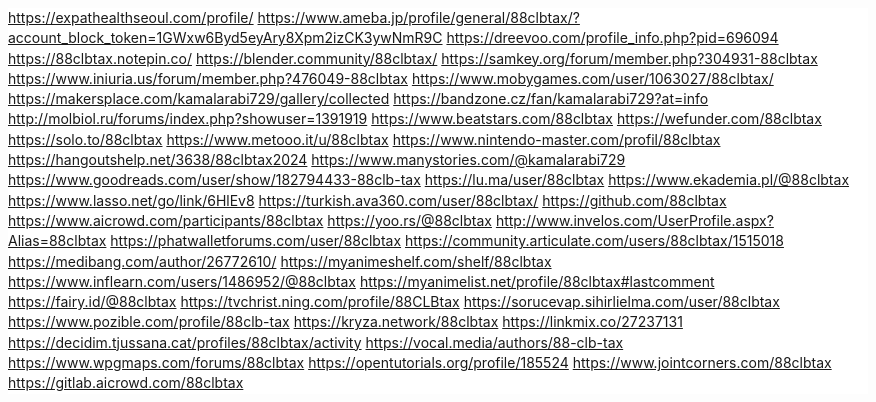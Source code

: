<a href="https://expathealthseoul.com/profile/">https://expathealthseoul.com/profile/</a>
<a href="https://www.ameba.jp/profile/general/88clbtax/?account_block_token=1GWxw6Byd5eyAry8Xpm2izCK3ywNmR9C">https://www.ameba.jp/profile/general/88clbtax/?account_block_token=1GWxw6Byd5eyAry8Xpm2izCK3ywNmR9C</a>
<a href="https://dreevoo.com/profile_info.php?pid=696094">https://dreevoo.com/profile_info.php?pid=696094</a>
<a href="https://88clbtax.notepin.co/">https://88clbtax.notepin.co/</a>
<a href="https://blender.community/88clbtax/">https://blender.community/88clbtax/</a>
<a href="https://samkey.org/forum/member.php?304931-88clbtax">https://samkey.org/forum/member.php?304931-88clbtax</a>
<a href="https://www.iniuria.us/forum/member.php?476049-88clbtax">https://www.iniuria.us/forum/member.php?476049-88clbtax</a>
<a href="https://www.mobygames.com/user/1063027/88clbtax/">https://www.mobygames.com/user/1063027/88clbtax/</a>
<a href="https://makersplace.com/kamalarabi729/gallery/collected">https://makersplace.com/kamalarabi729/gallery/collected</a>
<a href="https://bandzone.cz/fan/kamalarabi729?at=info">https://bandzone.cz/fan/kamalarabi729?at=info</a>
<a href="http://molbiol.ru/forums/index.php?showuser=1391919">http://molbiol.ru/forums/index.php?showuser=1391919</a>
<a href="https://www.beatstars.com/88clbtax">https://www.beatstars.com/88clbtax</a>
<a href="https://wefunder.com/88clbtax">https://wefunder.com/88clbtax</a>
<a href="https://solo.to/88clbtax">https://solo.to/88clbtax</a>
<a href="https://www.metooo.it/u/88clbtax">https://www.metooo.it/u/88clbtax</a>
<a href="https://www.nintendo-master.com/profil/88clbtax">https://www.nintendo-master.com/profil/88clbtax</a>
<a href="https://hangoutshelp.net/3638/88clbtax2024">https://hangoutshelp.net/3638/88clbtax2024</a>
<a href="https://www.manystories.com/@kamalarabi729">https://www.manystories.com/@kamalarabi729</a>
<a href="https://www.goodreads.com/user/show/182794433-88clb-tax">https://www.goodreads.com/user/show/182794433-88clb-tax</a>
<a href="https://lu.ma/user/88clbtax">https://lu.ma/user/88clbtax</a>
<a href="https://www.ekademia.pl/@88clbtax">https://www.ekademia.pl/@88clbtax</a>
<a href="https://www.lasso.net/go/link/6HlEv8">https://www.lasso.net/go/link/6HlEv8</a>
<a href="https://turkish.ava360.com/user/88clbtax/">https://turkish.ava360.com/user/88clbtax/</a>
<a href="https://github.com/88clbtax">https://github.com/88clbtax</a>
<a href="https://www.aicrowd.com/participants/88clbtax">https://www.aicrowd.com/participants/88clbtax</a>
<a href="https://yoo.rs/@88clbtax">https://yoo.rs/@88clbtax</a>
<a href="http://www.invelos.com/UserProfile.aspx?Alias=88clbtax">http://www.invelos.com/UserProfile.aspx?Alias=88clbtax</a>
<a href="https://phatwalletforums.com/user/88clbtax">https://phatwalletforums.com/user/88clbtax</a>
<a href="https://community.articulate.com/users/88clbtax/1515018">https://community.articulate.com/users/88clbtax/1515018</a>
<a href="https://medibang.com/author/26772610/">https://medibang.com/author/26772610/</a>
<a href="https://myanimeshelf.com/shelf/88clbtax">https://myanimeshelf.com/shelf/88clbtax</a>
<a href="https://www.inflearn.com/users/1486952/@88clbtax">https://www.inflearn.com/users/1486952/@88clbtax</a>
<a href="https://myanimelist.net/profile/88clbtax#lastcomment">https://myanimelist.net/profile/88clbtax#lastcomment</a>
<a href="https://fairy.id/@88clbtax">https://fairy.id/@88clbtax</a>
<a href="https://tvchrist.ning.com/profile/88CLBtax">https://tvchrist.ning.com/profile/88CLBtax</a>
<a href="https://sorucevap.sihirlielma.com/user/88clbtax">https://sorucevap.sihirlielma.com/user/88clbtax</a>
<a href="https://www.pozible.com/profile/88clb-tax">https://www.pozible.com/profile/88clb-tax</a>
<a href="https://kryza.network/88clbtax">https://kryza.network/88clbtax</a>
<a href="https://linkmix.co/27237131">https://linkmix.co/27237131</a>
<a href="https://decidim.tjussana.cat/profiles/88clbtax/activity">https://decidim.tjussana.cat/profiles/88clbtax/activity</a>
<a href="https://vocal.media/authors/88-clb-tax">https://vocal.media/authors/88-clb-tax</a>
<a href="https://www.wpgmaps.com/forums/88clbtax">https://www.wpgmaps.com/forums/88clbtax</a>
<a href="https://opentutorials.org/profile/185524">https://opentutorials.org/profile/185524</a>
<a href="https://www.jointcorners.com/88clbtax">https://www.jointcorners.com/88clbtax</a>
<a href="https://gitlab.aicrowd.com/88clbtax">https://gitlab.aicrowd.com/88clbtax</a>